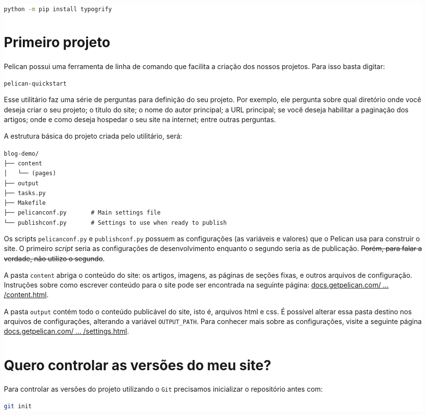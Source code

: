 ```bash
python -m pip install typogrify
```

# Primeiro projeto

Pelican possui uma ferramenta de linha de comando que facilita a criação dos nossos projetos.
Para isso basta digitar:

```bash
pelican-quickstart
```

Esse utilitário faz uma série de perguntas para definição do seu projeto. 
Por exemplo, ele pergunta sobre qual diretório onde você deseja criar o seu projeto; 
o título do site; 
o nome do autor principal; 
a URL principal; 
se você deseja habilitar a paginação dos artigos;
onde e como deseja hospedar o seu site na internet; entre outras perguntas.

A estrutura básica do projeto criada pelo utilitário, será:

    blog-demo/
    ├── content
    │   └── (pages)
    ├── output
    ├── tasks.py
    ├── Makefile
    ├── pelicanconf.py       # Main settings file
    └── publishconf.py       # Settings to use when ready to publish

Os scripts `pelicanconf.py` e `publishconf.py` possuem as configurações (as variáveis e valores) que o Pelican usa para construir o site. 
O primeiro *script* seria as configurações de desenvolvimento enquanto o segundo seria as de publicação. ~~Porém, para falar a verdade, não utilizo o segundo~~.

A pasta `content` abriga o conteúdo do site: os artigos, imagens, as páginas de seções fixas, e outros arquivos de configuração. 
Instruções sobre como escrever conteúdo para o site pode ser encontrada na seguinte página: [docs.getpelican.com/ ... /content.html](https://docs.getpelican.com/en/latest/content.html).

A pasta `output` contém todo o conteúdo publicável do site, isto é, arquivos html e css. É possível alterar essa pasta destino nos arquivos de configurações, alterando a variável `OUTPUT_PATH`. Para conhecer mais sobre as configurações, visite a seguinte página [docs.getpelican.com/ ... /settings.html](https://docs.getpelican.com/en/latest/settings.html).

# Quero controlar as versões do meu site?

Para controlar as versões do projeto utilizando o `Git` precisamos inicializar o repositório antes com:

```bash
git init
```
